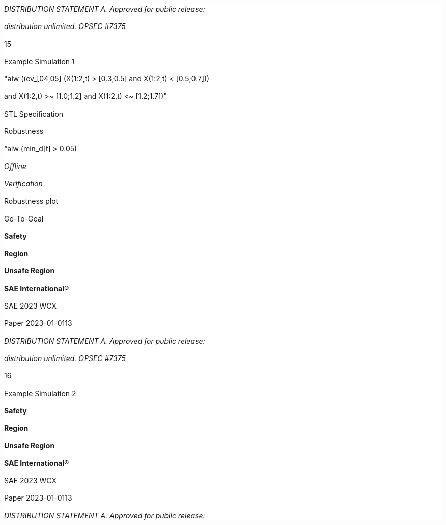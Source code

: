 *DISTRIBUTION STATEMENT A. Approved for public release:*

*distribution unlimited. OPSEC #7375*

15



<a name="br16"></a> 

Example Simulation 1

"alw ((ev\_[04,05] (X(1:2,t) > [0.3;0.5] and X(1:2,t) < [0.5;0.7]))

and X(1:2,t) >~ [1.0;1.2] and X(1:2,t) <~ [1.2;1.7])"

STL Specification

Robustness

“alw (min\_d[t] > 0.05)

*Offline*

*Verification*

Robustness plot

Go-To-Goal

**Safety**

**Region**

**Unsafe Region**

**SAE International®**

SAE 2023 WCX

Paper 2023-01-0113

*DISTRIBUTION STATEMENT A. Approved for public release:*

*distribution unlimited. OPSEC #7375*

16



<a name="br17"></a> 

Example Simulation 2

**Safety**

**Region**

**Unsafe Region**

**SAE International®**

SAE 2023 WCX

Paper 2023-01-0113

*DISTRIBUTION STATEMENT A. Approved for public release:*
